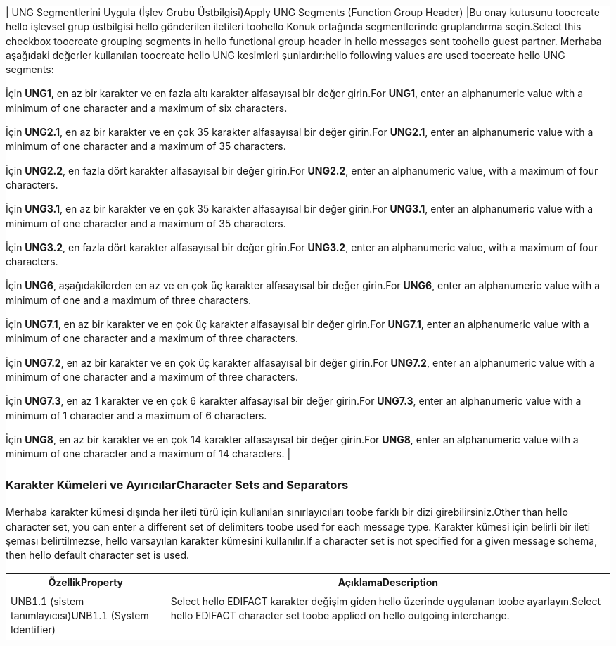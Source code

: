 | <span data-ttu-id="a1d1a-313">UNG Segmentlerini Uygula (İşlev Grubu Üstbilgisi)</span><span class="sxs-lookup"><span data-stu-id="a1d1a-313">Apply UNG Segments (Function Group Header)</span></span> |<span data-ttu-id="a1d1a-314">Bu onay kutusunu toocreate hello işlevsel grup üstbilgisi hello gönderilen iletileri toohello Konuk ortağında segmentlerinde gruplandırma seçin.</span><span class="sxs-lookup"><span data-stu-id="a1d1a-314">Select this checkbox toocreate grouping segments in hello functional group header in hello messages sent toohello guest partner.</span></span> <span data-ttu-id="a1d1a-315">Merhaba aşağıdaki değerler kullanılan toocreate hello UNG kesimleri şunlardır:</span><span class="sxs-lookup"><span data-stu-id="a1d1a-315">hello following values are used toocreate hello UNG segments:</span></span> <p><span data-ttu-id="a1d1a-316">İçin **UNG1**, en az bir karakter ve en fazla altı karakter alfasayısal bir değer girin.</span><span class="sxs-lookup"><span data-stu-id="a1d1a-316">For **UNG1**, enter an alphanumeric value with a minimum of one character and a maximum of six characters.</span></span> <p><span data-ttu-id="a1d1a-317">İçin **UNG2.1**, en az bir karakter ve en çok 35 karakter alfasayısal bir değer girin.</span><span class="sxs-lookup"><span data-stu-id="a1d1a-317">For **UNG2.1**, enter an alphanumeric value with a minimum of one character and a maximum of 35 characters.</span></span> <p><span data-ttu-id="a1d1a-318">İçin **UNG2.2**, en fazla dört karakter alfasayısal bir değer girin.</span><span class="sxs-lookup"><span data-stu-id="a1d1a-318">For **UNG2.2**, enter an alphanumeric value, with a maximum of four characters.</span></span> <p><span data-ttu-id="a1d1a-319">İçin **UNG3.1**, en az bir karakter ve en çok 35 karakter alfasayısal bir değer girin.</span><span class="sxs-lookup"><span data-stu-id="a1d1a-319">For **UNG3.1**, enter an alphanumeric value with a minimum of one character and a maximum of 35 characters.</span></span> <p><span data-ttu-id="a1d1a-320">İçin **UNG3.2**, en fazla dört karakter alfasayısal bir değer girin.</span><span class="sxs-lookup"><span data-stu-id="a1d1a-320">For **UNG3.2**, enter an alphanumeric value, with a maximum of four characters.</span></span> <p><span data-ttu-id="a1d1a-321">İçin **UNG6**, aşağıdakilerden en az ve en çok üç karakter alfasayısal bir değer girin.</span><span class="sxs-lookup"><span data-stu-id="a1d1a-321">For **UNG6**, enter an alphanumeric value with a minimum of one and a maximum of three characters.</span></span> <p><span data-ttu-id="a1d1a-322">İçin **UNG7.1**, en az bir karakter ve en çok üç karakter alfasayısal bir değer girin.</span><span class="sxs-lookup"><span data-stu-id="a1d1a-322">For **UNG7.1**, enter an alphanumeric value with a minimum of one character and a maximum of three characters.</span></span> <p><span data-ttu-id="a1d1a-323">İçin **UNG7.2**, en az bir karakter ve en çok üç karakter alfasayısal bir değer girin.</span><span class="sxs-lookup"><span data-stu-id="a1d1a-323">For **UNG7.2**, enter an alphanumeric value with a minimum of one character and a maximum of three characters.</span></span> <p><span data-ttu-id="a1d1a-324">İçin **UNG7.3**, en az 1 karakter ve en çok 6 karakter alfasayısal bir değer girin.</span><span class="sxs-lookup"><span data-stu-id="a1d1a-324">For **UNG7.3**, enter an alphanumeric value with a minimum of 1 character and a maximum of 6 characters.</span></span> <p><span data-ttu-id="a1d1a-325">İçin **UNG8**, en az bir karakter ve en çok 14 karakter alfasayısal bir değer girin.</span><span class="sxs-lookup"><span data-stu-id="a1d1a-325">For **UNG8**, enter an alphanumeric value with a minimum of one character and a maximum of 14 characters.</span></span> |

### <a name="character-sets-and-separators"></a><span data-ttu-id="a1d1a-326">Karakter Kümeleri ve Ayırıcılar</span><span class="sxs-lookup"><span data-stu-id="a1d1a-326">Character Sets and Separators</span></span>

<span data-ttu-id="a1d1a-327">Merhaba karakter kümesi dışında her ileti türü için kullanılan sınırlayıcıları toobe farklı bir dizi girebilirsiniz.</span><span class="sxs-lookup"><span data-stu-id="a1d1a-327">Other than hello character set, you can enter a different set of delimiters toobe used for each message type.</span></span> <span data-ttu-id="a1d1a-328">Karakter kümesi için belirli bir ileti şeması belirtilmezse, hello varsayılan karakter kümesini kullanılır.</span><span class="sxs-lookup"><span data-stu-id="a1d1a-328">If a character set is not specified for a given message schema, then hello default character set is used.</span></span>

| <span data-ttu-id="a1d1a-329">Özellik</span><span class="sxs-lookup"><span data-stu-id="a1d1a-329">Property</span></span> | <span data-ttu-id="a1d1a-330">Açıklama</span><span class="sxs-lookup"><span data-stu-id="a1d1a-330">Description</span></span> |
| --- | --- |
| <span data-ttu-id="a1d1a-331">UNB1.1 (sistem tanımlayıcısı)</span><span class="sxs-lookup"><span data-stu-id="a1d1a-331">UNB1.1 (System Identifier)</span></span> |<span data-ttu-id="a1d1a-332">Select hello EDIFACT karakter değişim giden hello üzerinde uygulanan toobe ayarlayın.</span><span class="sxs-lookup"><span data-stu-id="a1d1a-332">Select hello EDIFACT character set toobe applied on hello outgoing interchange.</span></span> |
